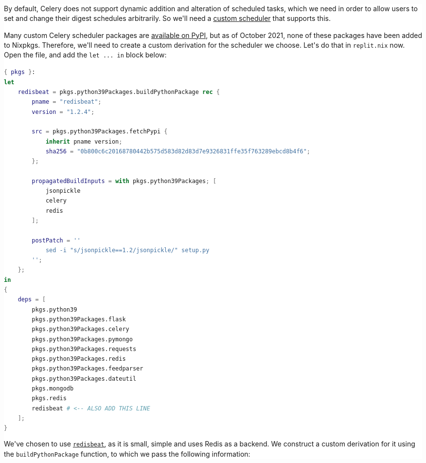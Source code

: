 By default, Celery does not support dynamic addition and alteration of scheduled tasks, which we need in order to allow users to set and change their digest schedules arbitrarily. So we'll need a [custom scheduler](https://docs.celeryproject.org/en/stable/userguide/periodic-tasks.html#using-custom-scheduler-classes) that supports this.

Many custom Celery scheduler packages are [available on PyPI](https://pypi.org/search/?q=celery+beat&o=), but as of October 2021, none of these packages have been added to Nixpkgs. Therefore, we'll need to create a custom derivation for the scheduler we choose. Let's do that in `replit.nix` now. Open the file, and add the `let ... in` block below:

```nix
{ pkgs }:
let
    redisbeat = pkgs.python39Packages.buildPythonPackage rec {
        pname = "redisbeat";
        version = "1.2.4";

        src = pkgs.python39Packages.fetchPypi {
            inherit pname version;
            sha256 = "0b800c6c20168780442b575d583d82d83d7e9326831ffe35f763289ebcd8b4f6";
        };
        
        propagatedBuildInputs = with pkgs.python39Packages; [
            jsonpickle
            celery
            redis
        ];

        postPatch = ''
            sed -i "s/jsonpickle==1.2/jsonpickle/" setup.py
        '';
    };
in
{
	deps = [
		pkgs.python39
        pkgs.python39Packages.flask
        pkgs.python39Packages.celery
        pkgs.python39Packages.pymongo
        pkgs.python39Packages.requests
        pkgs.python39Packages.redis
        pkgs.python39Packages.feedparser
        pkgs.python39Packages.dateutil
        pkgs.mongodb
        pkgs.redis
        redisbeat # <-- ALSO ADD THIS LINE
	];
}
```

We've chosen to use [`redisbeat`](https://github.com/liuliqiang/redisbeat), as it is small, simple and uses Redis as a backend. We construct a custom derivation for it using the `buildPythonPackage` function, to which we pass the following information:
